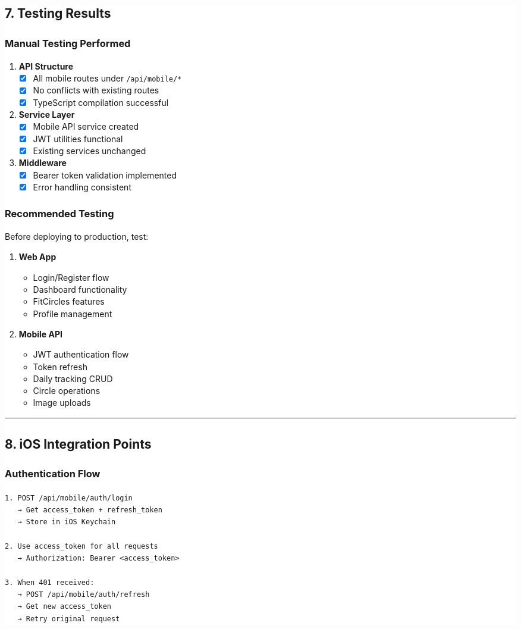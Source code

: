 
## 7. Testing Results

### Manual Testing Performed

1. **API Structure**
   - [x] All mobile routes under `/api/mobile/*`
   - [x] No conflicts with existing routes
   - [x] TypeScript compilation successful

2. **Service Layer**
   - [x] Mobile API service created
   - [x] JWT utilities functional
   - [x] Existing services unchanged

3. **Middleware**
   - [x] Bearer token validation implemented
   - [x] Error handling consistent

### Recommended Testing

Before deploying to production, test:

1. **Web App**
   - Login/Register flow
   - Dashboard functionality
   - FitCircles features
   - Profile management

2. **Mobile API**
   - JWT authentication flow
   - Token refresh
   - Daily tracking CRUD
   - Circle operations
   - Image uploads

---

## 8. iOS Integration Points

### Authentication Flow

```
1. POST /api/mobile/auth/login
   → Get access_token + refresh_token
   → Store in iOS Keychain

2. Use access_token for all requests
   → Authorization: Bearer <access_token>

3. When 401 received:
   → POST /api/mobile/auth/refresh
   → Get new access_token
   → Retry original request
```
